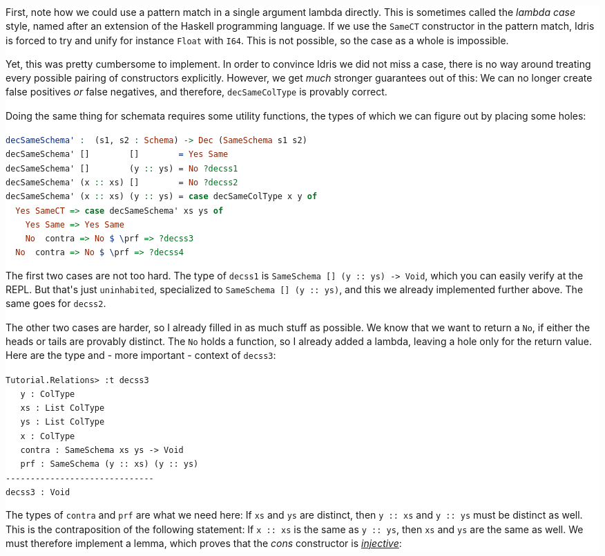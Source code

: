 First, note how we could use a pattern match in a single argument lambda
directly. This is sometimes called the *lambda case* style, named after an
extension of the Haskell programming language. If we use the `SameCT`
constructor in the pattern match, Idris is forced to try and unify for
instance `Float` with `I64`. This is not possible, so the case as a whole is
impossible.

Yet, this was pretty cumbersome to implement. In order to convince Idris we
did not miss a case, there is no way around treating every possible pairing
of constructors explicitly.  However, we get *much* stronger guarantees out
of this: We can no longer create false positives *or* false negatives, and
therefore, `decSameColType` is provably correct.

Doing the same thing for schemata requires some utility functions, the types
of which we can figure out by placing some holes:

```idris
decSameSchema' :  (s1, s2 : Schema) -> Dec (SameSchema s1 s2)
decSameSchema' []        []        = Yes Same
decSameSchema' []        (y :: ys) = No ?decss1
decSameSchema' (x :: xs) []        = No ?decss2
decSameSchema' (x :: xs) (y :: ys) = case decSameColType x y of
  Yes SameCT => case decSameSchema' xs ys of
    Yes Same => Yes Same
    No  contra => No $ \prf => ?decss3
  No  contra => No $ \prf => ?decss4
```

The first two cases are not too hard. The type of `decss1` is
`SameSchema [] (y :: ys) -> Void`, which you can easily verify
at the REPL. But that's just `uninhabited`, specialized to
`SameSchema [] (y :: ys)`, and this we already implemented
further above. The same goes for `decss2`.

The other two cases are harder, so I already filled in as much stuff as
possible. We know that we want to return a `No`, if either the heads or
tails are provably distinct. The `No` holds a function, so I already added a
lambda, leaving a hole only for the return value. Here are the type and -
more important - context of `decss3`:

```repl
Tutorial.Relations> :t decss3
   y : ColType
   xs : List ColType
   ys : List ColType
   x : ColType
   contra : SameSchema xs ys -> Void
   prf : SameSchema (y :: xs) (y :: ys)
------------------------------
decss3 : Void
```

The types of `contra` and `prf` are what we need here: If `xs` and `ys` are
distinct, then `y :: xs` and `y :: ys` must be distinct as well. This is the
contraposition of the following statement: If `x :: xs` is the same as `y ::
ys`, then `xs` and `ys` are the same as well. We must therefore implement a
lemma, which proves that the *cons* constructor is
[*injective*](https://en.wikipedia.org/wiki/Injective_function):
